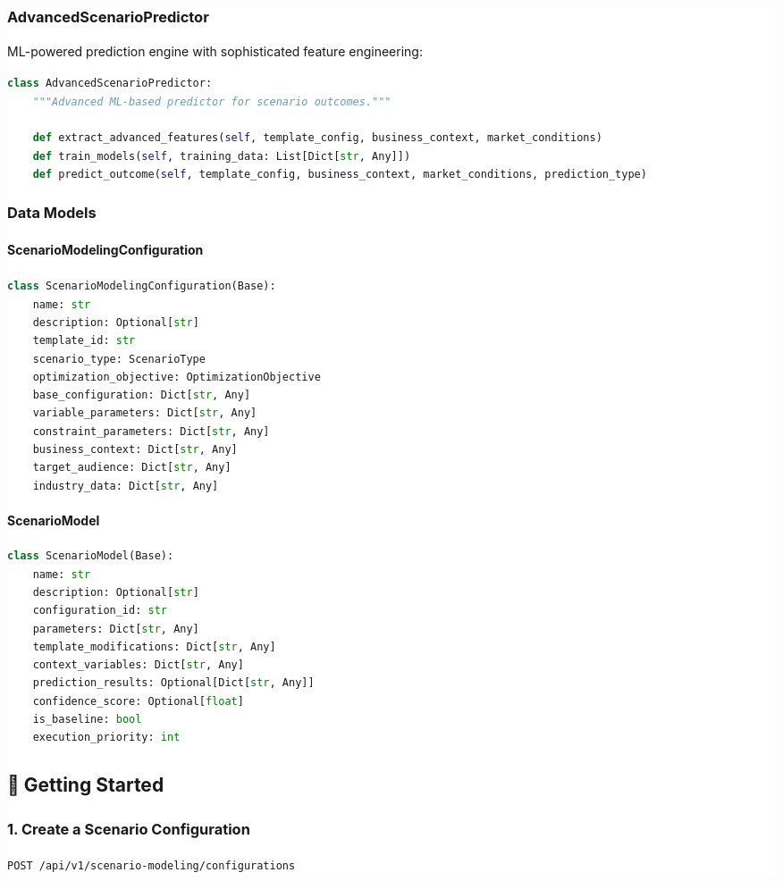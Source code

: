 ### AdvancedScenarioPredictor
ML-powered prediction engine with sophisticated feature engineering:

```python
class AdvancedScenarioPredictor:
    """Advanced ML-based predictor for scenario outcomes."""
    
    def extract_advanced_features(self, template_config, business_context, market_conditions)
    def train_models(self, training_data: List[Dict[str, Any]])
    def predict_outcome(self, template_config, business_context, market_conditions, prediction_type)
```

### Data Models

#### ScenarioModelingConfiguration
```python
class ScenarioModelingConfiguration(Base):
    name: str
    description: Optional[str]
    template_id: str
    scenario_type: ScenarioType
    optimization_objective: OptimizationObjective
    base_configuration: Dict[str, Any]
    variable_parameters: Dict[str, Any]
    constraint_parameters: Dict[str, Any]
    business_context: Dict[str, Any]
    target_audience: Dict[str, Any]
    industry_data: Dict[str, Any]
```

#### ScenarioModel
```python
class ScenarioModel(Base):
    name: str
    description: Optional[str]
    configuration_id: str
    parameters: Dict[str, Any]
    template_modifications: Dict[str, Any]
    context_variables: Dict[str, Any]
    prediction_results: Optional[Dict[str, Any]]
    confidence_score: Optional[float]
    is_baseline: bool
    execution_priority: int
```

## 🚀 Getting Started

### 1. Create a Scenario Configuration

```bash
POST /api/v1/scenario-modeling/configurations
```
